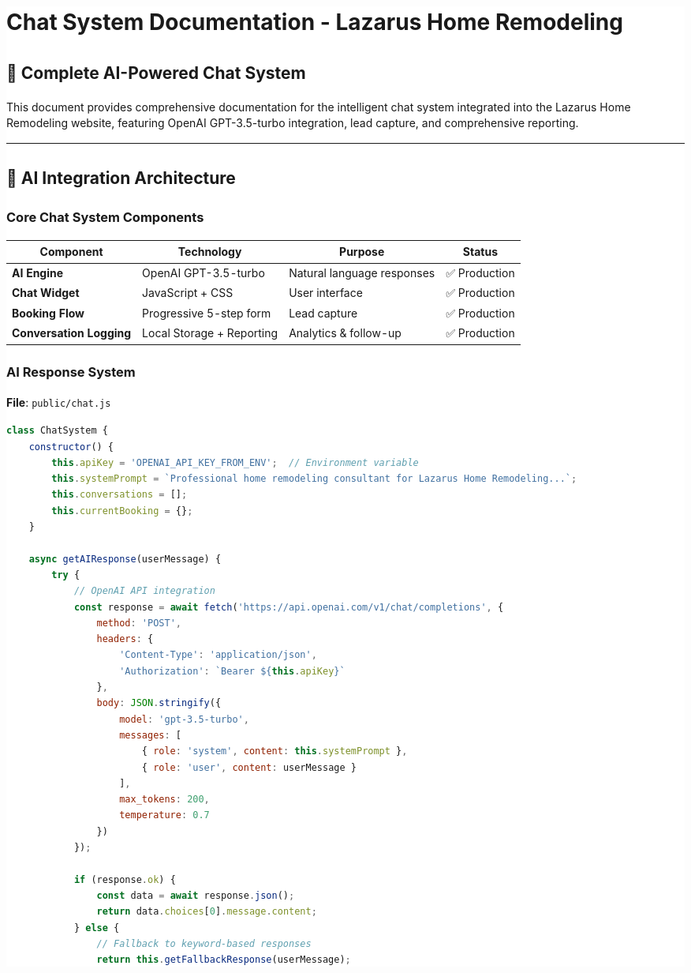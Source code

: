 # Chat System Documentation - Lazarus Home Remodeling

## 💬 Complete AI-Powered Chat System

This document provides comprehensive documentation for the intelligent chat system integrated into the Lazarus Home Remodeling website, featuring OpenAI GPT-3.5-turbo integration, lead capture, and comprehensive reporting.

---

## 🤖 AI Integration Architecture

### **Core Chat System Components**
| Component | Technology | Purpose | Status |
|-----------|------------|---------|---------|
| **AI Engine** | OpenAI GPT-3.5-turbo | Natural language responses | ✅ Production |
| **Chat Widget** | JavaScript + CSS | User interface | ✅ Production |
| **Booking Flow** | Progressive 5-step form | Lead capture | ✅ Production |
| **Conversation Logging** | Local Storage + Reporting | Analytics & follow-up | ✅ Production |

### **AI Response System**
**File**: `public/chat.js`

```javascript
class ChatSystem {
    constructor() {
        this.apiKey = 'OPENAI_API_KEY_FROM_ENV';  // Environment variable
        this.systemPrompt = `Professional home remodeling consultant for Lazarus Home Remodeling...`;
        this.conversations = [];
        this.currentBooking = {};
    }

    async getAIResponse(userMessage) {
        try {
            // OpenAI API integration
            const response = await fetch('https://api.openai.com/v1/chat/completions', {
                method: 'POST',
                headers: {
                    'Content-Type': 'application/json',
                    'Authorization': `Bearer ${this.apiKey}`
                },
                body: JSON.stringify({
                    model: 'gpt-3.5-turbo',
                    messages: [
                        { role: 'system', content: this.systemPrompt },
                        { role: 'user', content: userMessage }
                    ],
                    max_tokens: 200,
                    temperature: 0.7
                })
            });

            if (response.ok) {
                const data = await response.json();
                return data.choices[0].message.content;
            } else {
                // Fallback to keyword-based responses
                return this.getFallbackResponse(userMessage);
```